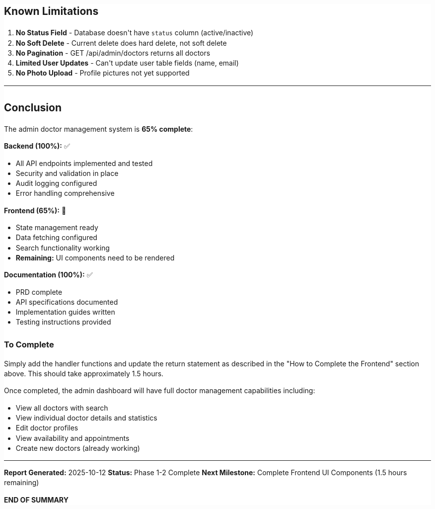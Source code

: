
## Known Limitations

1. **No Status Field** - Database doesn't have `status` column (active/inactive)
2. **No Soft Delete** - Current delete does hard delete, not soft delete
3. **No Pagination** - GET /api/admin/doctors returns all doctors
4. **Limited User Updates** - Can't update user table fields (name, email)
5. **No Photo Upload** - Profile pictures not yet supported

---

## Conclusion

The admin doctor management system is **65% complete**:

**Backend (100%):** ✅
- All API endpoints implemented and tested
- Security and validation in place
- Audit logging configured
- Error handling comprehensive

**Frontend (65%):** 🔄
- State management ready
- Data fetching configured
- Search functionality working
- **Remaining:** UI components need to be rendered

**Documentation (100%):** ✅
- PRD complete
- API specifications documented
- Implementation guides written
- Testing instructions provided

### To Complete
Simply add the handler functions and update the return statement as described in the "How to Complete the Frontend" section above. This should take approximately 1.5 hours.

Once completed, the admin dashboard will have full doctor management capabilities including:
- View all doctors with search
- View individual doctor details and statistics
- Edit doctor profiles
- View availability and appointments
- Create new doctors (already working)

---

**Report Generated:** 2025-10-12
**Status:** Phase 1-2 Complete
**Next Milestone:** Complete Frontend UI Components (1.5 hours remaining)

**END OF SUMMARY**
